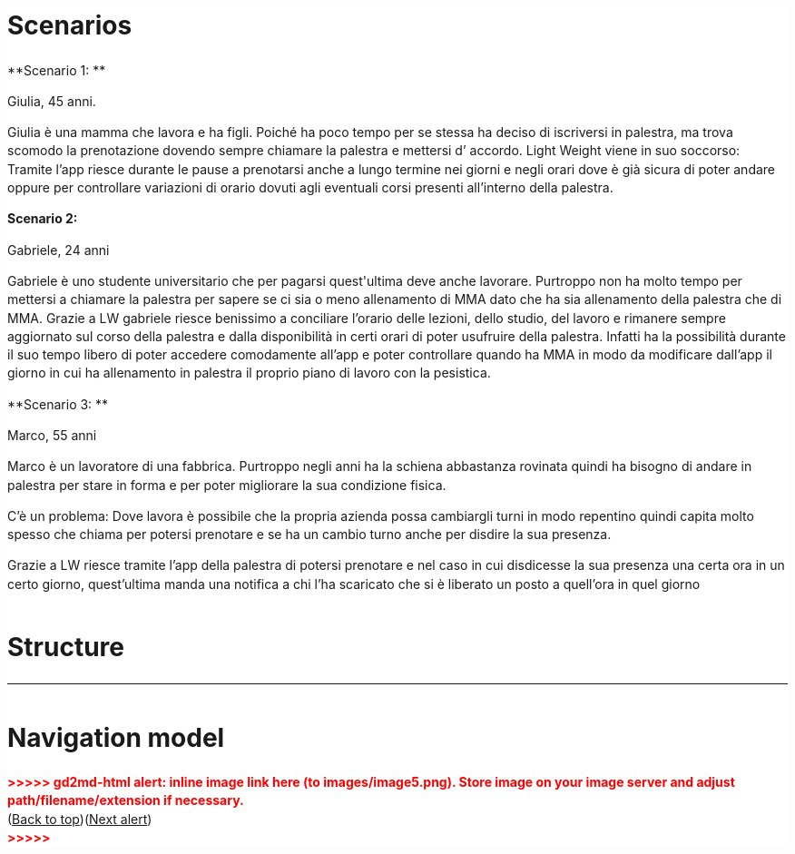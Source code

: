 # Scenarios 

**Scenario 1: **

Giulia, 45 anni.

Giulia è una mamma che lavora e ha figli. Poiché ha poco tempo per se stessa ha deciso di iscriversi in palestra, ma trova scomodo la prenotazione dovendo sempre chiamare la palestra e mettersi d’ accordo. Light Weight viene in suo soccorso: Tramite l’app riesce durante le pause a prenotarsi anche a lungo termine nei giorni e negli orari dove è già sicura di poter andare oppure per controllare variazioni di orario dovuti agli eventuali corsi presenti all’interno della palestra.

**Scenario 2:** 

Gabriele, 24 anni

Gabriele è uno studente universitario che per pagarsi quest'ultima deve anche lavorare. Purtroppo non ha molto tempo per mettersi a chiamare la palestra per sapere se ci sia o meno allenamento di MMA dato che ha sia allenamento della palestra che di MMA. Grazie a LW gabriele riesce benissimo a conciliare l’orario delle lezioni, dello studio, del lavoro e rimanere sempre aggiornato sul corso della palestra e dalla disponibilità in certi orari di poter usufruire della palestra. Infatti ha la possibilità durante il suo tempo libero di poter accedere comodamente all’app e poter controllare quando ha MMA in modo da modificare dall’app il giorno in cui ha allenamento in palestra il proprio piano di lavoro con la pesistica.

**Scenario 3: **

Marco, 55 anni

Marco è un lavoratore di una fabbrica. Purtroppo negli anni ha la schiena abbastanza rovinata quindi ha bisogno di andare in palestra per stare in forma e per poter migliorare la sua condizione fisica.

C’è un problema: Dove lavora è possibile che la propria azienda possa cambiargli turni in modo repentino quindi capita molto spesso che chiama per potersi prenotare e se ha un cambio turno anche per disdire la sua presenza.

Grazie a LW riesce tramite l’app della palestra di potersi prenotare e nel caso in cui disdicesse la sua presenza una certa ora in un certo giorno, quest’ultima manda una notifica a chi l’ha scaricato che si è liberato un posto a quell’ora in quel giorno


#  


# Structure 


---


# Navigation model 



<p id="gdcalert5" ><span style="color: red; font-weight: bold">>>>>>  gd2md-html alert: inline image link here (to images/image5.png). Store image on your image server and adjust path/filename/extension if necessary. </span><br>(<a href="#">Back to top</a>)(<a href="#gdcalert6">Next alert</a>)<br><span style="color: red; font-weight: bold">>>>>> </span></p>
